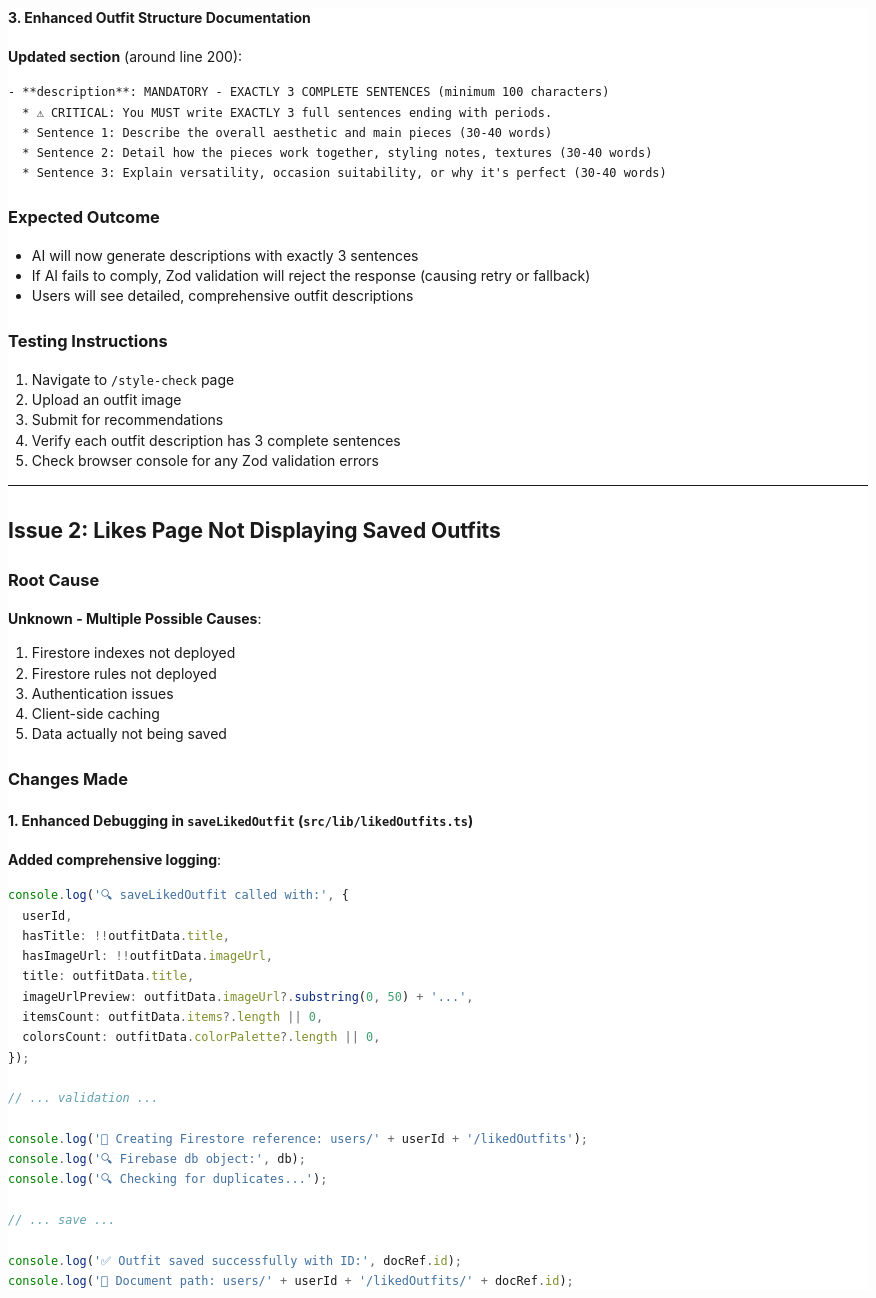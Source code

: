 #### 3. Enhanced Outfit Structure Documentation
**Updated section** (around line 200):
```
- **description**: MANDATORY - EXACTLY 3 COMPLETE SENTENCES (minimum 100 characters)
  * ⚠️ CRITICAL: You MUST write EXACTLY 3 full sentences ending with periods.
  * Sentence 1: Describe the overall aesthetic and main pieces (30-40 words)
  * Sentence 2: Detail how the pieces work together, styling notes, textures (30-40 words)  
  * Sentence 3: Explain versatility, occasion suitability, or why it's perfect (30-40 words)
```

### Expected Outcome
- AI will now generate descriptions with exactly 3 sentences
- If AI fails to comply, Zod validation will reject the response (causing retry or fallback)
- Users will see detailed, comprehensive outfit descriptions

### Testing Instructions
1. Navigate to `/style-check` page
2. Upload an outfit image
3. Submit for recommendations
4. Verify each outfit description has 3 complete sentences
5. Check browser console for any Zod validation errors

---

## Issue 2: Likes Page Not Displaying Saved Outfits

### Root Cause
**Unknown - Multiple Possible Causes**:
1. Firestore indexes not deployed
2. Firestore rules not deployed  
3. Authentication issues
4. Client-side caching
5. Data actually not being saved

### Changes Made

#### 1. Enhanced Debugging in `saveLikedOutfit` (`src/lib/likedOutfits.ts`)
**Added comprehensive logging**:
```typescript
console.log('🔍 saveLikedOutfit called with:', {
  userId,
  hasTitle: !!outfitData.title,
  hasImageUrl: !!outfitData.imageUrl,
  title: outfitData.title,
  imageUrlPreview: outfitData.imageUrl?.substring(0, 50) + '...',
  itemsCount: outfitData.items?.length || 0,
  colorsCount: outfitData.colorPalette?.length || 0,
});

// ... validation ...

console.log('📁 Creating Firestore reference: users/' + userId + '/likedOutfits');
console.log('🔍 Firebase db object:', db);
console.log('🔍 Checking for duplicates...');

// ... save ...

console.log('✅ Outfit saved successfully with ID:', docRef.id);
console.log('🔗 Document path: users/' + userId + '/likedOutfits/' + docRef.id);
```
